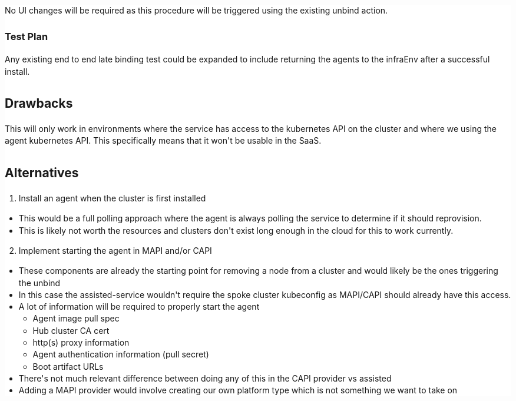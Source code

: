 No UI changes will be required as this procedure will be triggered using the
existing unbind action.

### Test Plan

Any existing end to end late binding test could be expanded to include
returning the agents to the infraEnv after a successful install.

## Drawbacks

This will only work in environments where the service has access to the
kubernetes API on the cluster and where we using the agent kubernetes API.
This specifically means that it won't be usable in the SaaS.

## Alternatives

1. Install an agent when the cluster is first installed
  - This would be a full polling approach where the agent is always polling the
    service to determine if it should reprovision.
  - This is likely not worth the resources and clusters don't exist long enough in
    the cloud for this to work currently.
2. Implement starting the agent in MAPI and/or CAPI
  - These components are already the starting point for removing a node from a
    cluster and would likely be the ones triggering the unbind
  - In this case the assisted-service wouldn't require the spoke cluster
    kubeconfig as MAPI/CAPI should already have this access.
  - A lot of information will be required to properly start the agent
    - Agent image pull spec
    - Hub cluster CA cert
    - http(s) proxy information
    - Agent authentication information (pull secret)
    - Boot artifact URLs
  - There's not much relevant difference between doing any of this in the CAPI
    provider vs assisted
  - Adding a MAPI provider would involve creating our own platform type which
    is not something we want to take on

